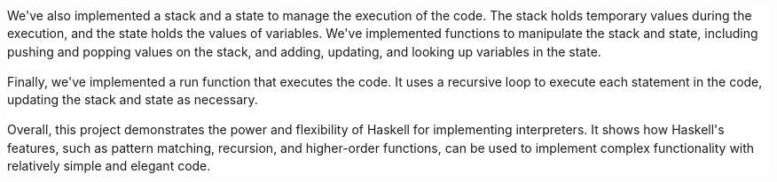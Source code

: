 We've also implemented a stack and a state to manage the execution of the code. The stack holds temporary values during the execution, and the state holds the values of variables. We've implemented functions to manipulate the stack and state, including pushing and popping values on the stack, and adding, updating, and looking up variables in the state.

Finally, we've implemented a run function that executes the code. It uses a recursive loop to execute each statement in the code, updating the stack and state as necessary.

Overall, this project demonstrates the power and flexibility of Haskell for implementing interpreters. It shows how Haskell's features, such as pattern matching, recursion, and higher-order functions, can be used to implement complex functionality with relatively simple and elegant code.

